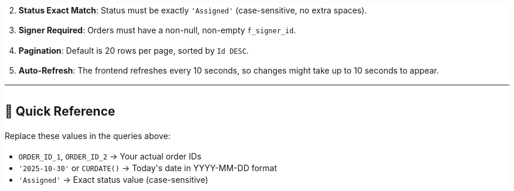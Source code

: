 2. **Status Exact Match**: Status must be exactly `'Assigned'` (case-sensitive, no extra spaces).

3. **Signer Required**: Orders must have a non-null, non-empty `f_signer_id`.

4. **Pagination**: Default is 20 rows per page, sorted by `Id DESC`.

5. **Auto-Refresh**: The frontend refreshes every 10 seconds, so changes might take up to 10 seconds to appear.

---

## 🎯 Quick Reference

Replace these values in the queries above:
- `ORDER_ID_1`, `ORDER_ID_2` → Your actual order IDs
- `'2025-10-30'` or `CURDATE()` → Today's date in YYYY-MM-DD format
- `'Assigned'` → Exact status value (case-sensitive)

